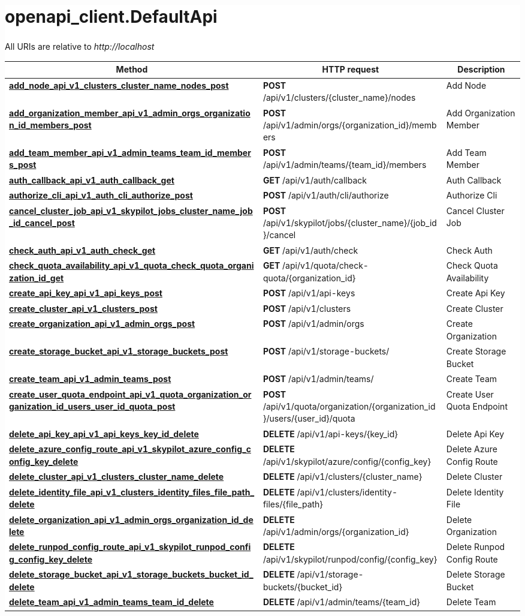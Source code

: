 # openapi_client.DefaultApi

All URIs are relative to *http://localhost*

Method | HTTP request | Description
------------- | ------------- | -------------
[**add_node_api_v1_clusters_cluster_name_nodes_post**](DefaultApi.md#add_node_api_v1_clusters_cluster_name_nodes_post) | **POST** /api/v1/clusters/{cluster_name}/nodes | Add Node
[**add_organization_member_api_v1_admin_orgs_organization_id_members_post**](DefaultApi.md#add_organization_member_api_v1_admin_orgs_organization_id_members_post) | **POST** /api/v1/admin/orgs/{organization_id}/members | Add Organization Member
[**add_team_member_api_v1_admin_teams_team_id_members_post**](DefaultApi.md#add_team_member_api_v1_admin_teams_team_id_members_post) | **POST** /api/v1/admin/teams/{team_id}/members | Add Team Member
[**auth_callback_api_v1_auth_callback_get**](DefaultApi.md#auth_callback_api_v1_auth_callback_get) | **GET** /api/v1/auth/callback | Auth Callback
[**authorize_cli_api_v1_auth_cli_authorize_post**](DefaultApi.md#authorize_cli_api_v1_auth_cli_authorize_post) | **POST** /api/v1/auth/cli/authorize | Authorize Cli
[**cancel_cluster_job_api_v1_skypilot_jobs_cluster_name_job_id_cancel_post**](DefaultApi.md#cancel_cluster_job_api_v1_skypilot_jobs_cluster_name_job_id_cancel_post) | **POST** /api/v1/skypilot/jobs/{cluster_name}/{job_id}/cancel | Cancel Cluster Job
[**check_auth_api_v1_auth_check_get**](DefaultApi.md#check_auth_api_v1_auth_check_get) | **GET** /api/v1/auth/check | Check Auth
[**check_quota_availability_api_v1_quota_check_quota_organization_id_get**](DefaultApi.md#check_quota_availability_api_v1_quota_check_quota_organization_id_get) | **GET** /api/v1/quota/check-quota/{organization_id} | Check Quota Availability
[**create_api_key_api_v1_api_keys_post**](DefaultApi.md#create_api_key_api_v1_api_keys_post) | **POST** /api/v1/api-keys | Create Api Key
[**create_cluster_api_v1_clusters_post**](DefaultApi.md#create_cluster_api_v1_clusters_post) | **POST** /api/v1/clusters | Create Cluster
[**create_organization_api_v1_admin_orgs_post**](DefaultApi.md#create_organization_api_v1_admin_orgs_post) | **POST** /api/v1/admin/orgs | Create Organization
[**create_storage_bucket_api_v1_storage_buckets_post**](DefaultApi.md#create_storage_bucket_api_v1_storage_buckets_post) | **POST** /api/v1/storage-buckets/ | Create Storage Bucket
[**create_team_api_v1_admin_teams_post**](DefaultApi.md#create_team_api_v1_admin_teams_post) | **POST** /api/v1/admin/teams/ | Create Team
[**create_user_quota_endpoint_api_v1_quota_organization_organization_id_users_user_id_quota_post**](DefaultApi.md#create_user_quota_endpoint_api_v1_quota_organization_organization_id_users_user_id_quota_post) | **POST** /api/v1/quota/organization/{organization_id}/users/{user_id}/quota | Create User Quota Endpoint
[**delete_api_key_api_v1_api_keys_key_id_delete**](DefaultApi.md#delete_api_key_api_v1_api_keys_key_id_delete) | **DELETE** /api/v1/api-keys/{key_id} | Delete Api Key
[**delete_azure_config_route_api_v1_skypilot_azure_config_config_key_delete**](DefaultApi.md#delete_azure_config_route_api_v1_skypilot_azure_config_config_key_delete) | **DELETE** /api/v1/skypilot/azure/config/{config_key} | Delete Azure Config Route
[**delete_cluster_api_v1_clusters_cluster_name_delete**](DefaultApi.md#delete_cluster_api_v1_clusters_cluster_name_delete) | **DELETE** /api/v1/clusters/{cluster_name} | Delete Cluster
[**delete_identity_file_api_v1_clusters_identity_files_file_path_delete**](DefaultApi.md#delete_identity_file_api_v1_clusters_identity_files_file_path_delete) | **DELETE** /api/v1/clusters/identity-files/{file_path} | Delete Identity File
[**delete_organization_api_v1_admin_orgs_organization_id_delete**](DefaultApi.md#delete_organization_api_v1_admin_orgs_organization_id_delete) | **DELETE** /api/v1/admin/orgs/{organization_id} | Delete Organization
[**delete_runpod_config_route_api_v1_skypilot_runpod_config_config_key_delete**](DefaultApi.md#delete_runpod_config_route_api_v1_skypilot_runpod_config_config_key_delete) | **DELETE** /api/v1/skypilot/runpod/config/{config_key} | Delete Runpod Config Route
[**delete_storage_bucket_api_v1_storage_buckets_bucket_id_delete**](DefaultApi.md#delete_storage_bucket_api_v1_storage_buckets_bucket_id_delete) | **DELETE** /api/v1/storage-buckets/{bucket_id} | Delete Storage Bucket
[**delete_team_api_v1_admin_teams_team_id_delete**](DefaultApi.md#delete_team_api_v1_admin_teams_team_id_delete) | **DELETE** /api/v1/admin/teams/{team_id} | Delete Team